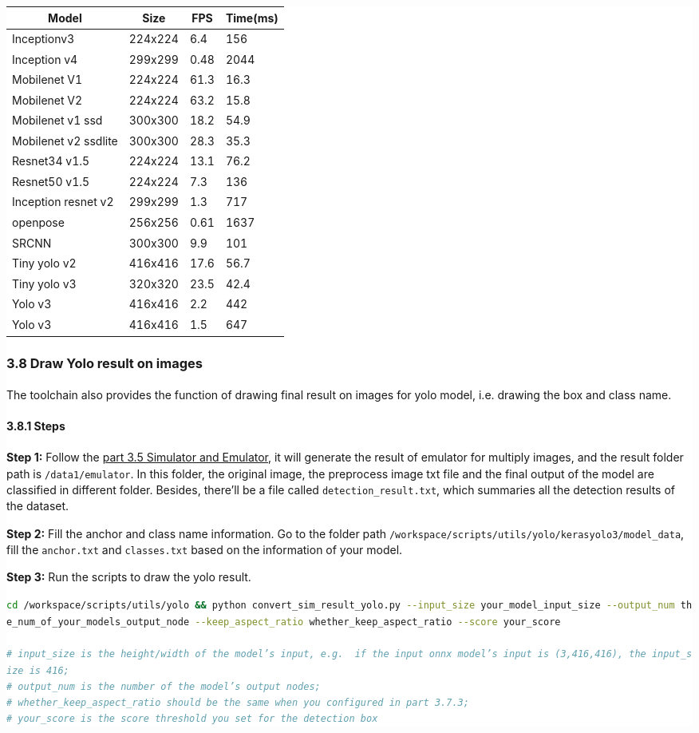 | Model                | Size    | FPS  | Time(ms) |
| -------------------- | ------- | ---- | -------- |
| Inceptionv3          | 224x224 | 6.4  | 156      |
| Inception v4         | 299x299 | 0.48 | 2044     |
| Mobilenet V1         | 224x224 | 61.3 | 16.3     |
| Mobilenet V2         | 224x224 | 63.2 | 15.8     |
| Mobilenet v1 ssd     | 300x300 | 18.2 | 54.9     |
| Mobilenet v2 ssdlite | 300x300 | 28.3 | 35.3     |
| Resnet34 v1.5        | 224x224 | 13.1 | 76.2     |
| Resnet50 v1.5        | 224x224 | 7.3  | 136      |
| Inception resnet v2  | 299x299 | 1.3  | 717      |
| openpose             | 256x256 | 0.61 | 1637     |
| SRCNN                | 300x300 | 9.9  | 101      |
| Tiny yolo v2         | 416x416 | 17.6 | 56.7     |
| Tiny yolo v3         | 320x320 | 23.5 | 42.4     |
| Yolo v3              | 416x416 | 2.2  | 442      |
| Yolo v3              | 416x416 | 1.5  | 647      |


### 3.8 Draw Yolo result on images

The toolchain also provides the function of drawing final result on images for yolo model, i.e. drawing the box and class name.

#### 3.8.1 Steps

**Step 1:** Follow the [part 3.5 Simulator and Emulator](#35-simulator-and-emulator), it will generate the result of emulator for multiply images, and the result folder path is `/data1/emulator`. In this folder,  the original image, the preprocess image txt file and the final output of the model are classified in different folder. Besides, there’ll be a file called `detection_result.txt`, which summaries all the detection results of the dataset.

**Step 2:** Fill the anchor and class name information. Go to the folder path `/workspace/scripts/utils/yolo/kerasyolo3/model_data`, fill the `anchor.txt` and `classes.txt` based on the information of your model.

**Step 3:** Run the scripts to draw the yolo result.

```bash
cd /workspace/scripts/utils/yolo && python convert_sim_result_yolo.py --input_size your_model_input_size --output_num the_num_of_your_models_output_node --keep_aspect_ratio whether_keep_aspect_ratio --score your_score

# input_size is the height/width of the model’s input, e.g.  if the input onnx model’s input is (3,416,416), the input_size is 416;
# output_num is the number of the model’s output nodes;
# whether_keep_aspect_ratio should be the same when you configured in part 3.7.3;
# your_score is the score threshold you set for the detection box
```
